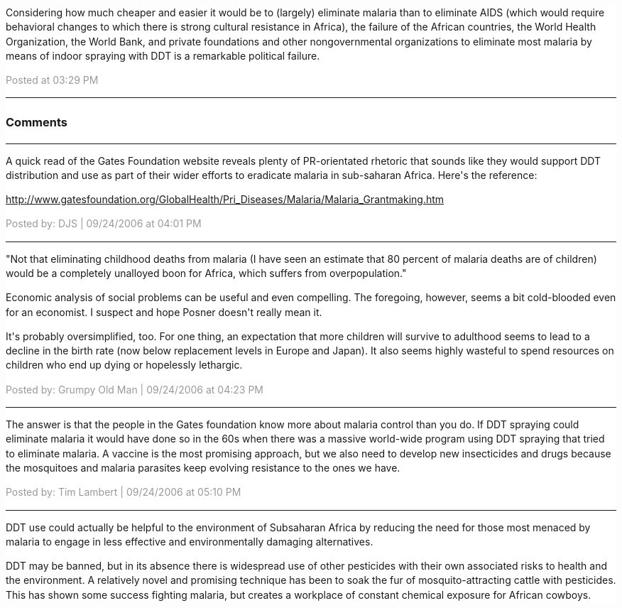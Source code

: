Considering how much cheaper and easier it would be to (largely) eliminate malaria than to eliminate AIDS (which would require behavioral changes to which there is strong cultural resistance in Africa), the failure of the African countries, the World Health Organization, the World Bank, and private foundations and other nongovernmental organizations to eliminate most malaria by means of indoor spraying with DDT is a remarkable political failure.

<span style="color:#999">Posted at 03:29 PM</span>



---

### Comments

---

A quick read of the Gates Foundation website reveals plenty of PR-orientated rhetoric that sounds like they would support DDT distribution and use as part of their wider efforts to eradicate malaria in sub-saharan Africa.  Here's the reference:

http://www.gatesfoundation.org/GlobalHealth/Pri_Diseases/Malaria/Malaria_Grantmaking.htm

<span style="color:#999">Posted by: DJS | 09/24/2006 at 04:01 PM</span>

---

"Not that eliminating childhood deaths from malaria (I have seen an estimate that 80 percent of malaria deaths are of children) would be a completely unalloyed boon for Africa, which suffers from overpopulation."

Economic analysis of social problems can be useful and even compelling. The foregoing, however, seems a bit cold-blooded even for an economist. I suspect and hope Posner doesn't really mean it.

It's probably oversimplified, too. For one thing, an expectation that more children will survive to adulthood seems to lead to a decline in the birth rate (now below replacement levels in Europe and Japan). It also seems highly wasteful to spend resources on children who end up dying or hopelessly lethargic.

<span style="color:#999">Posted by: Grumpy Old Man | 09/24/2006 at 04:23 PM</span>

---

The answer is that the people in the Gates foundation know more about malaria control than you do.  If DDT spraying could eliminate malaria it would have done so in the 60s when there was a massive world-wide program using DDT spraying that tried to eliminate malaria.  A vaccine is the most promising approach, but we also need to develop new insecticides and drugs because the mosquitoes and malaria parasites keep evolving resistance to the ones we have.

<span style="color:#999">Posted by: Tim Lambert | 09/24/2006 at 05:10 PM</span>

---

DDT use could actually be helpful to the environment of Subsaharan Africa by reducing the need for those most menaced by malaria to engage in less effective and environmentally damaging alternatives.  

DDT may be banned, but in its absence there is widespread use of other pesticides with their own associated risks to health and the environment.  A relatively novel and promising technique has been to soak the fur of mosquito-attracting cattle with pesticides.  This has shown some success fighting malaria, but creates a workplace of constant chemical exposure for African cowboys.
